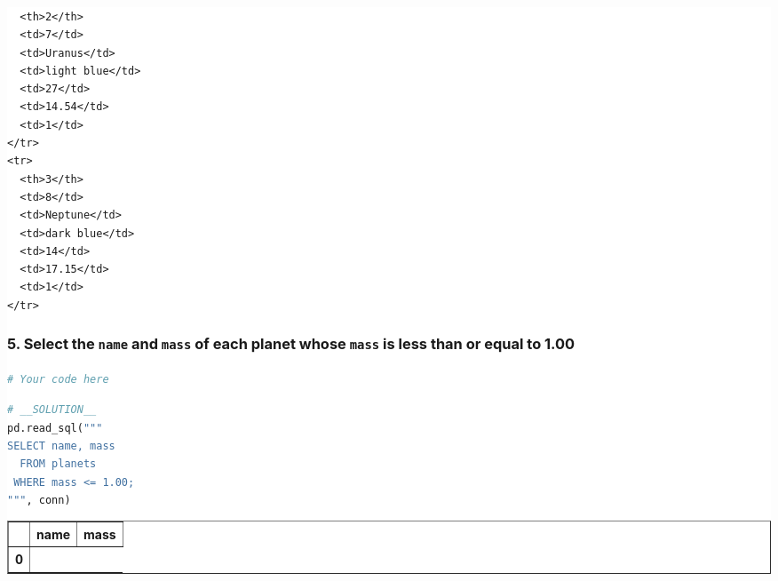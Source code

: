       <th>2</th>
      <td>7</td>
      <td>Uranus</td>
      <td>light blue</td>
      <td>27</td>
      <td>14.54</td>
      <td>1</td>
    </tr>
    <tr>
      <th>3</th>
      <td>8</td>
      <td>Neptune</td>
      <td>dark blue</td>
      <td>14</td>
      <td>17.15</td>
      <td>1</td>
    </tr>
  </tbody>
</table>
</div>



### 5. Select the `name` and `mass` of each planet whose `mass` is less than or equal to 1.00


```python
# Your code here
```


```python
# __SOLUTION__ 
pd.read_sql("""
SELECT name, mass
  FROM planets
 WHERE mass <= 1.00;
""", conn)
```




<div>
<style scoped>
    .dataframe tbody tr th:only-of-type {
        vertical-align: middle;
    }

    .dataframe tbody tr th {
        vertical-align: top;
    }

    .dataframe thead th {
        text-align: right;
    }
</style>
<table border="1" class="dataframe">
  <thead>
    <tr style="text-align: right;">
      <th></th>
      <th>name</th>
      <th>mass</th>
    </tr>
  </thead>
  <tbody>
    <tr>
      <th>0</th>